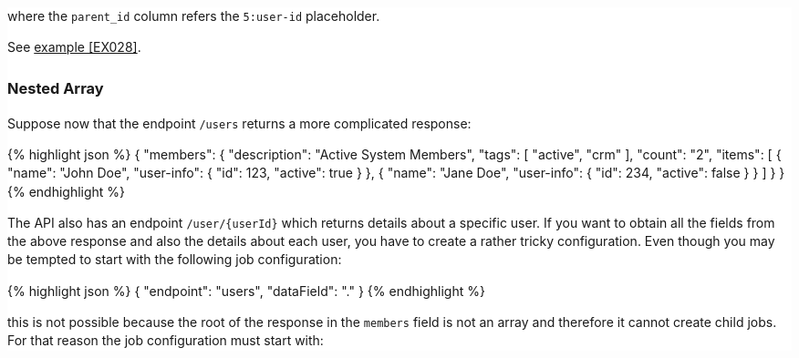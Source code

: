 where the `parent_id` column refers the `5:user-id` placeholder.

See [example [EX028]](https://github.com/keboola/generic-extractor/tree/master/doc/examples/028-advanced-deep-nesting).

### Nested Array

Suppose now that the endpoint `/users` returns a more complicated response:

{% highlight json %}
{
    "members": {
        "description": "Active System Members",
        "tags": [
            "active",
            "crm"
        ],
        "count": "2",
        "items": [
            {
                "name": "John Doe",
                "user-info": {
                    "id": 123,
                    "active": true
                }
            },
            {
                "name": "Jane Doe",
                "user-info": {
                    "id": 234,
                    "active": false
                }
            }
        ]
    }
}
{% endhighlight %}

The API also has an endpoint `/user/{userId}` which returns details about a specific user. If 
you want to obtain all the fields from the above response and also the details about each user, 
you have to create a rather tricky configuration. Even though you may be tempted to start with 
the following job configuration:

{% highlight json %}
{
    "endpoint": "users",
    "dataField": "."
}
{% endhighlight %}

this is not possible because the root of the response in the `members` field is not 
an array and therefore it cannot create child jobs. For that reason the job configuration must start with:

